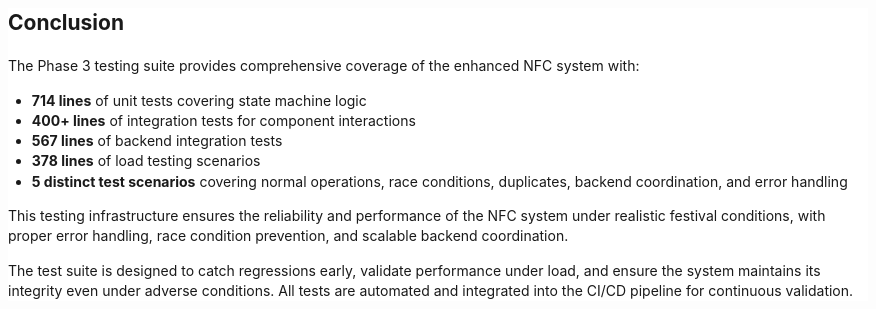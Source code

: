 ## Conclusion

The Phase 3 testing suite provides comprehensive coverage of the enhanced NFC system with:

- **714 lines** of unit tests covering state machine logic
- **400+ lines** of integration tests for component interactions
- **567 lines** of backend integration tests
- **378 lines** of load testing scenarios
- **5 distinct test scenarios** covering normal operations, race conditions, duplicates, backend coordination, and error handling

This testing infrastructure ensures the reliability and performance of the NFC system under realistic festival conditions, with proper error handling, race condition prevention, and scalable backend coordination.

The test suite is designed to catch regressions early, validate performance under load, and ensure the system maintains its integrity even under adverse conditions. All tests are automated and integrated into the CI/CD pipeline for continuous validation.
